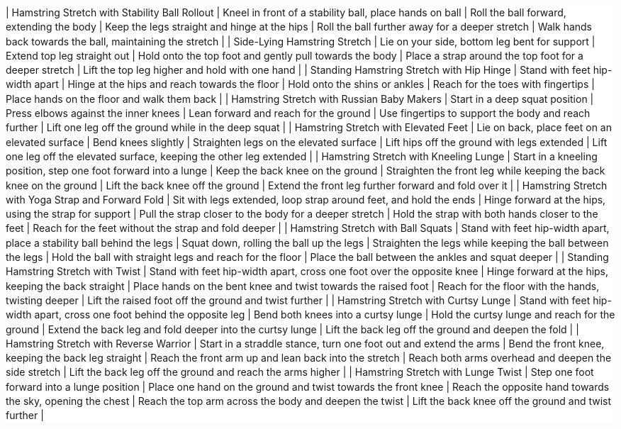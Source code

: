 | Hamstring Stretch with Stability Ball Rollout      | Kneel in front of a stability ball, place hands on ball                           | Roll the ball forward, extending the body                                             | Keep the legs straight and hinge at the hips                                | Roll the ball further away for a deeper stretch                                    | Walk hands back towards the ball, maintaining the stretch                                 |
| Side-Lying Hamstring Stretch                       | Lie on your side, bottom leg bent for support                                     | Extend top leg straight out                                                           | Hold onto the top foot and gently pull towards the body                     | Place a strap around the top foot for a deeper stretch                             | Lift the top leg higher and hold with one hand                                            |
| Standing Hamstring Stretch with Hip Hinge          | Stand with feet hip-width apart                                                   | Hinge at the hips and reach towards the floor                                         | Hold onto the shins or ankles                                               | Reach for the toes with fingertips                                                 | Place hands on the floor and walk them back                                               |
| Hamstring Stretch with Russian Baby Makers         | Start in a deep squat position                                                    | Press elbows against the inner knees                                                  | Lean forward and reach for the ground                                       | Use fingertips to support the body and reach further                               | Lift one leg off the ground while in the deep squat                                       |
| Hamstring Stretch with Elevated Feet               | Lie on back, place feet on an elevated surface                                    | Bend knees slightly                                                                   | Straighten legs on the elevated surface                                     | Lift hips off the ground with legs extended                                        | Lift one leg off the elevated surface, keeping the other leg extended                     |
| Hamstring Stretch with Kneeling Lunge              | Start in a kneeling position, step one foot forward into a lunge                  | Keep the back knee on the ground                                                      | Straighten the front leg while keeping the back knee on the ground          | Lift the back knee off the ground                                                  | Extend the front leg further forward and fold over it                                     |
| Hamstring Stretch with Yoga Strap and Forward Fold | Sit with legs extended, loop strap around feet, and hold the ends                 | Hinge forward at the hips, using the strap for support                                | Pull the strap closer to the body for a deeper stretch                      | Hold the strap with both hands closer to the feet                                  | Reach for the feet without the strap and fold deeper                                      |
| Hamstring Stretch with Ball Squats                 | Stand with feet hip-width apart, place a stability ball behind the legs           | Squat down, rolling the ball up the legs                                              | Straighten the legs while keeping the ball between the legs                 | Hold the ball with straight legs and reach for the floor                           | Place the ball between the ankles and squat deeper                                        |
| Standing Hamstring Stretch with Twist              | Stand with feet hip-width apart, cross one foot over the opposite knee            | Hinge forward at the hips, keeping the back straight                                  | Place hands on the bent knee and twist towards the raised foot              | Reach for the floor with the hands, twisting deeper                                | Lift the raised foot off the ground and twist further                                     |
| Hamstring Stretch with Curtsy Lunge                | Stand with feet hip-width apart, cross one foot behind the opposite leg           | Bend both knees into a curtsy lunge                                                   | Hold the curtsy lunge and reach for the ground                              | Extend the back leg and fold deeper into the curtsy lunge                          | Lift the back leg off the ground and deepen the fold                                      |
| Hamstring Stretch with Reverse Warrior             | Start in a straddle stance, turn one foot out and extend the arms              | Bend the front knee, keeping the back leg straight                                    | Reach the front arm up and lean back into the stretch                       | Reach both arms overhead and deepen the side stretch                               | Lift the back leg off the ground and reach the arms higher                                |
| Hamstring Stretch with Lunge Twist                 | Step one foot forward into a lunge position                                       | Place one hand on the ground and twist towards the front knee                         | Reach the opposite hand towards the sky, opening the chest                  | Reach the top arm across the body and deepen the twist                             | Lift the back knee off the ground and twist further                                       |